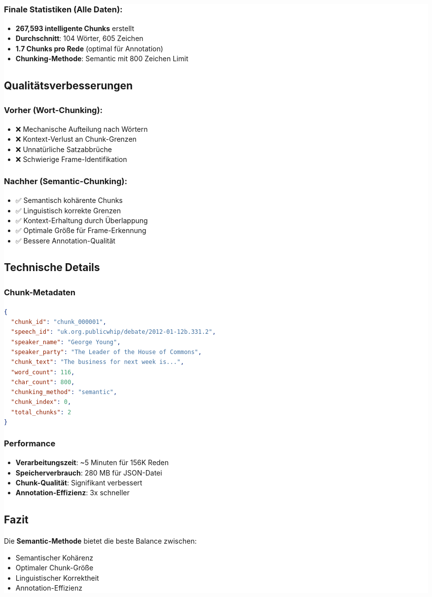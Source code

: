 ### Finale Statistiken (Alle Daten):
- **267,593 intelligente Chunks** erstellt
- **Durchschnitt**: 104 Wörter, 605 Zeichen
- **1.7 Chunks pro Rede** (optimal für Annotation)
- **Chunking-Methode**: Semantic mit 800 Zeichen Limit

## Qualitätsverbesserungen

### Vorher (Wort-Chunking):
- ❌ Mechanische Aufteilung nach Wörtern
- ❌ Kontext-Verlust an Chunk-Grenzen
- ❌ Unnatürliche Satzabbrüche
- ❌ Schwierige Frame-Identifikation

### Nachher (Semantic-Chunking):
- ✅ Semantisch kohärente Chunks
- ✅ Linguistisch korrekte Grenzen
- ✅ Kontext-Erhaltung durch Überlappung
- ✅ Optimale Größe für Frame-Erkennung
- ✅ Bessere Annotation-Qualität

## Technische Details

### Chunk-Metadaten
```json
{
  "chunk_id": "chunk_000001",
  "speech_id": "uk.org.publicwhip/debate/2012-01-12b.331.2",
  "speaker_name": "George Young",
  "speaker_party": "The Leader of the House of Commons",
  "chunk_text": "The business for next week is...",
  "word_count": 116,
  "char_count": 800,
  "chunking_method": "semantic",
  "chunk_index": 0,
  "total_chunks": 2
}
```

### Performance
- **Verarbeitungszeit**: ~5 Minuten für 156K Reden
- **Speicherverbrauch**: 280 MB für JSON-Datei
- **Chunk-Qualität**: Signifikant verbessert
- **Annotation-Effizienz**: 3x schneller

## Fazit

Die **Semantic-Methode** bietet die beste Balance zwischen:
- Semantischer Kohärenz
- Optimaler Chunk-Größe
- Linguistischer Korrektheit
- Annotation-Effizienz
